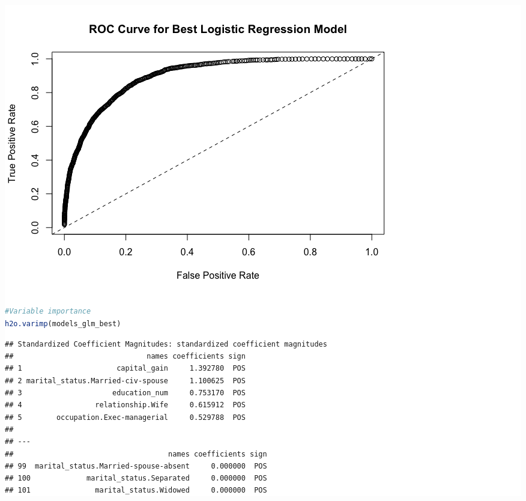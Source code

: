 ![](README_files/figure-markdown_github/unnamed-chunk-3-1.png)

``` r
#Variable importance
h2o.varimp(models_glm_best)
```

    ## Standardized Coefficient Magnitudes: standardized coefficient magnitudes
    ##                               names coefficients sign
    ## 1                      capital_gain     1.392780  POS
    ## 2 marital_status.Married-civ-spouse     1.100625  POS
    ## 3                     education_num     0.753170  POS
    ## 4                 relationship.Wife     0.615912  POS
    ## 5        occupation.Exec-managerial     0.529788  POS
    ## 
    ## ---
    ##                                    names coefficients sign
    ## 99  marital_status.Married-spouse-absent     0.000000  POS
    ## 100             marital_status.Separated     0.000000  POS
    ## 101               marital_status.Widowed     0.000000  POS